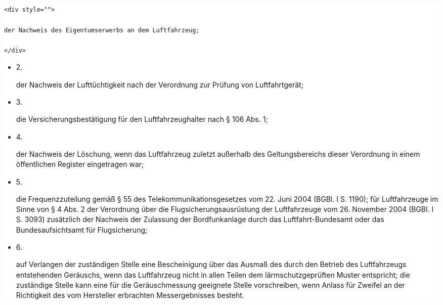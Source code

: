     <div style="">
    
    der Nachweis des Eigentumserwerbs an dem Luftfahrzeug;
    
    </div>

  - 2\.
    
    <div style="">
    
    der Nachweis der Lufttüchtigkeit nach der Verordnung zur Prüfung von
    Luftfahrtgerät;
    
    </div>

  - 3\.
    
    <div style="">
    
    die Versicherungsbestätigung für den Luftfahrzeughalter nach § 106
    Abs. 1;
    
    </div>

  - 4\.
    
    <div style="">
    
    der Nachweis der Löschung, wenn das Luftfahrzeug zuletzt außerhalb
    des Geltungsbereichs dieser Verordnung in einem öffentlichen
    Register eingetragen war;
    
    </div>

  - 5\.
    
    <div style="">
    
    die Frequenzzuteilung gemäß § 55 des Telekommunikationsgesetzes vom
    22. Juni 2004 (BGBl. I S. 1190); für Luftfahrzeuge im Sinne von § 4
    Abs. 2 der Verordnung über die Flugsicherungsausrüstung der
    Luftfahrzeuge vom 26. November 2004 (BGBl. I S. 3093) zusätzlich der
    Nachweis der Zulassung der Bordfunkanlage durch das
    Luftfahrt-Bundesamt oder das Bundesaufsichtsamt für Flugsicherung;
    
    </div>

  - 6\.
    
    <div style="">
    
    auf Verlangen der zuständigen Stelle eine Bescheinigung über das
    Ausmaß des durch den Betrieb des Luftfahrzeugs entstehenden
    Geräuschs, wenn das Luftfahrzeug nicht in allen Teilen dem
    lärmschutzgeprüften Muster entspricht; die zuständige Stelle kann
    eine für die Geräuschmessung geeignete Stelle vorschreiben, wenn
    Anlass für Zweifel an der Richtigkeit des vom Hersteller erbrachten
    Messergebnisses besteht.
    
    </div>

